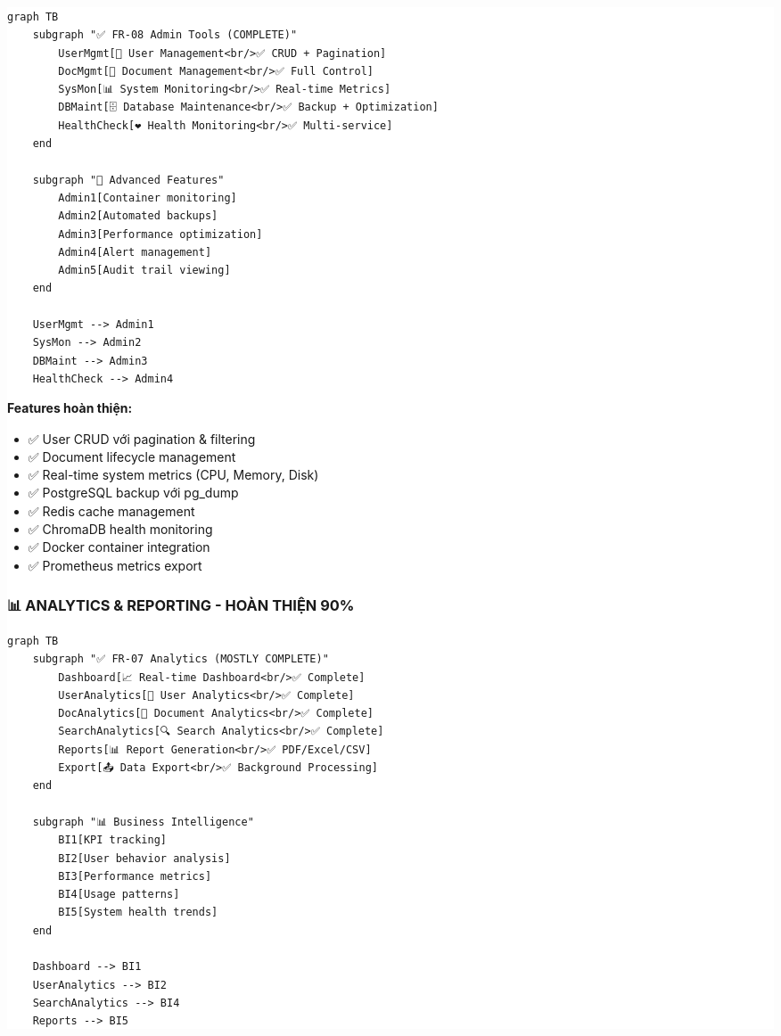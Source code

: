 ```mermaid
graph TB
    subgraph "✅ FR-08 Admin Tools (COMPLETE)"
        UserMgmt[👤 User Management<br/>✅ CRUD + Pagination]
        DocMgmt[📄 Document Management<br/>✅ Full Control]
        SysMon[📊 System Monitoring<br/>✅ Real-time Metrics]
        DBMaint[🗄️ Database Maintenance<br/>✅ Backup + Optimization]
        HealthCheck[❤️ Health Monitoring<br/>✅ Multi-service]
    end
    
    subgraph "🔧 Advanced Features"
        Admin1[Container monitoring]
        Admin2[Automated backups]
        Admin3[Performance optimization]
        Admin4[Alert management]
        Admin5[Audit trail viewing]
    end
    
    UserMgmt --> Admin1
    SysMon --> Admin2
    DBMaint --> Admin3
    HealthCheck --> Admin4
```

**Features hoàn thiện:**
- ✅ User CRUD với pagination & filtering
- ✅ Document lifecycle management
- ✅ Real-time system metrics (CPU, Memory, Disk)
- ✅ PostgreSQL backup với pg_dump
- ✅ Redis cache management
- ✅ ChromaDB health monitoring
- ✅ Docker container integration
- ✅ Prometheus metrics export

### **📊 ANALYTICS & REPORTING - HOÀN THIỆN 90%**

```mermaid
graph TB
    subgraph "✅ FR-07 Analytics (MOSTLY COMPLETE)"
        Dashboard[📈 Real-time Dashboard<br/>✅ Complete]
        UserAnalytics[👥 User Analytics<br/>✅ Complete]
        DocAnalytics[📄 Document Analytics<br/>✅ Complete]
        SearchAnalytics[🔍 Search Analytics<br/>✅ Complete]
        Reports[📊 Report Generation<br/>✅ PDF/Excel/CSV]
        Export[📤 Data Export<br/>✅ Background Processing]
    end
    
    subgraph "📊 Business Intelligence"
        BI1[KPI tracking]
        BI2[User behavior analysis]
        BI3[Performance metrics]
        BI4[Usage patterns]
        BI5[System health trends]
    end
    
    Dashboard --> BI1
    UserAnalytics --> BI2
    SearchAnalytics --> BI4
    Reports --> BI5
```
